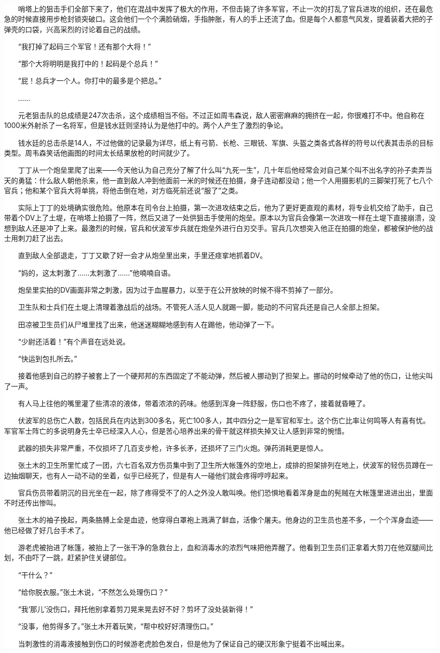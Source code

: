 　　哨塔上的狙击手们全部下来了，他们在混战中发挥了极大的作用，不但击毙了许多军官，不止一次的打乱了官兵进攻的组织，还在最危急的时候直接用步枪封锁突破口。这会他们一个个满脸硝烟，手指肿胀，有人的手上还流了血。但是每个人都意气风发，提着装着大把的子弹壳的口袋，兴高采烈的讨论着自己的战绩。

　　“我打掉了起码三个军官！还有那个大将！”

　　“那个大将明明是我打中的！起码是个总兵！”

　　“屁！总兵才一个人。你打中的最多是个把总。”

　　……

　　元老狙击队的总成绩是247次击杀，这个成绩相当不俗。不过正如周韦森说，敌人密密麻麻的拥挤在一起，你很难打不中。他自称在1000米外射杀了一名将军，但是钱水廷则坚持认为是他打中的。两个人产生了激烈的争论。

　　钱水廷的总击杀是14人，不过他做的记录最为详尽，纸上有弓箭、长枪、三眼铳、军旗、头盔之类各式各样的符号以代表其击杀的目标类型。周韦森笑话他画图的时间太长结果放枪的时间就少了。

　　丁丁从一个炮垒里爬了出来——今天他认为自己充分了解了什么叫“九死一生”，几十年后他经常会对自己某个叫不出名字的孙子卖弄当天的勇猛：什么敌人朝他杀来，他一直到敌人冲到他面前一米的时候还在拍摄，身子连动都没动；他一个人用摄影机的三脚架打死了七八个官兵；他和某个官兵大将单挑，将他击倒在地，对方临死前还说“服了”之类。

　　实际上丁丁的处境确实很危险。他原本在司令台上拍摄，第一次进攻结束之后，他为了更好更直观的素材，将专业机交给了助手，自己带着个DV上了土堤，在哨塔上拍摄了一阵，然后又进了一处供狙击手使用的炮垒。原本以为官兵会像第一次进攻一样在土堤下直接崩溃，没想到敌人还是冲了上来。最激烈的时候，官兵和伏波军步兵就在炮垒外进行白刃交手。官兵几次想突入他正在拍摄的炮垒，都被保护他的战士用刺刀赶了出去。

　　直到敌人全部退走，丁丁又歇了好一会才从炮垒里出来，手里还痉挛地抓着DV。

　　“妈的，这太刺激了……太刺激了……”他喃喃自语。

　　炮垒里实拍的DV画面非常之刺激，因为过于血腥暴力，以至于在公开放映的时候不得不剪掉了一部分。

　　卫生队和士兵们在土堤上清理着激战后的战场。不管死人活人见人就踢一脚，能动的不问官兵还是自己人全部上担架。

　　田凉被卫生员们从尸堆里找了出来，他迷迷糊糊地感到有人在踢他，他动弹了一下。

　　“少尉还活着！”有个声音在远处说。

　　“快运到包扎所去。”

　　接着他感到自己的脖子被套上了一个硬邦邦的东西固定了不能动弹，然后被人挪动到了担架上。挪动的时候牵动了他的伤口，让他尖叫了一声。

　　有人马上往他的嘴里灌了些清凉的液体，带着浓浓的药味。他感到浑身一阵舒服，伤口也不疼了，接着就昏睡了。

　　伏波军的总伤亡人数，包括民兵在内达到300多名，死亡100多人，其中四分之一是军官和军士。这个伤亡比率让何鸣等人有喜有忧。军官军士阵亡的多说明身先士卒已经深入人心，但是苦心培养出来的骨干就这样损失掉又让人感到非常的惋惜。

　　武器的损失非常严重，不仅损坏了几百支步枪，许多长矛，还损坏了三门火炮。弹药消耗更是惊人。

　　张土木的卫生所里忙成了一团，六七百名双方伤员集中到了卫生所大帐篷外的空地上，成排的担架排列在地上，伏波军的轻伤员蹲在一边抽烟聊天，也有人一动不动的坐着，似乎已经死了，但是有人一碰他们就会疼得哼哼起来。

　　官兵伤员带着阴沉的目光坐在一起，除了疼得受不了的人之外没人敢叫唤。他们恐惧地看着浑身是血的髡贼在大帐篷里进进出出，里面不时还传出惨叫。

　　张土木的袖子挽起，两条胳膊上全是血迹，他穿得白罩袍上溅满了鲜血，活像个屠夫。他身边的卫生员也差不多，一个个浑身血迹——他已经做了好几台手术了。

　　游老虎被抬进了帐篷，被抬上了一张干净的急救台上，血和消毒水的浓烈气味把他弄醒了。他看到卫生员们正拿着大剪刀在他双腿间比划，不由吓了一跳，赶紧护住关键部位。

　　“干什么？”

　　“给你脱衣服。”张土木说，“不然怎么处理伤口？”

　　“我‘那儿’没伤口，拜托他别拿着剪刀晃来晃去好不好？剪坏了没处装新得！”

　　“没事，他剪得多了。”张土木开着玩笑，“帮中校好好清理伤口。”

　　当刺激性的消毒液接触到伤口的时候游老虎脸色发白，但是他为了保证自己的硬汉形象宁挺着不出喊出来。
